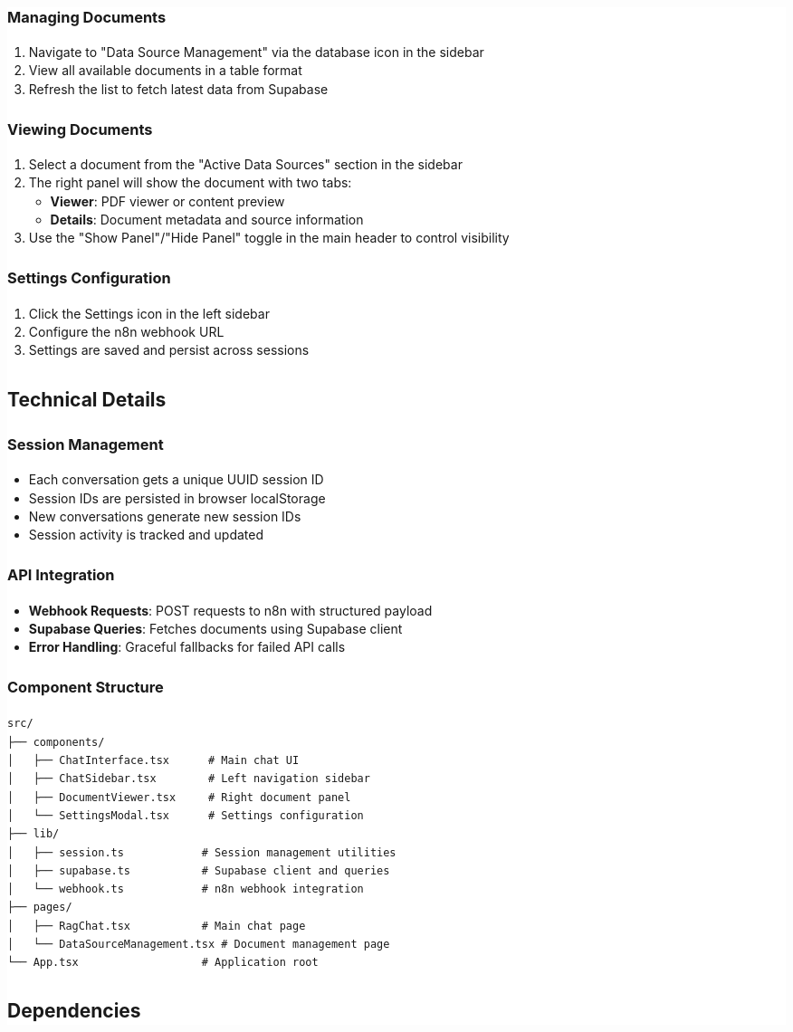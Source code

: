 ### Managing Documents
1. Navigate to "Data Source Management" via the database icon in the sidebar
2. View all available documents in a table format
3. Refresh the list to fetch latest data from Supabase

### Viewing Documents
1. Select a document from the "Active Data Sources" section in the sidebar
2. The right panel will show the document with two tabs:
   - **Viewer**: PDF viewer or content preview
   - **Details**: Document metadata and source information
3. Use the "Show Panel"/"Hide Panel" toggle in the main header to control visibility

### Settings Configuration
1. Click the Settings icon in the left sidebar
2. Configure the n8n webhook URL
3. Settings are saved and persist across sessions

## Technical Details

### Session Management
- Each conversation gets a unique UUID session ID
- Session IDs are persisted in browser localStorage
- New conversations generate new session IDs
- Session activity is tracked and updated

### API Integration
- **Webhook Requests**: POST requests to n8n with structured payload
- **Supabase Queries**: Fetches documents using Supabase client
- **Error Handling**: Graceful fallbacks for failed API calls

### Component Structure
```
src/
├── components/
│   ├── ChatInterface.tsx      # Main chat UI
│   ├── ChatSidebar.tsx        # Left navigation sidebar
│   ├── DocumentViewer.tsx     # Right document panel
│   └── SettingsModal.tsx      # Settings configuration
├── lib/
│   ├── session.ts            # Session management utilities
│   ├── supabase.ts           # Supabase client and queries
│   └── webhook.ts            # n8n webhook integration
├── pages/
│   ├── RagChat.tsx           # Main chat page
│   └── DataSourceManagement.tsx # Document management page
└── App.tsx                   # Application root
```

## Dependencies
